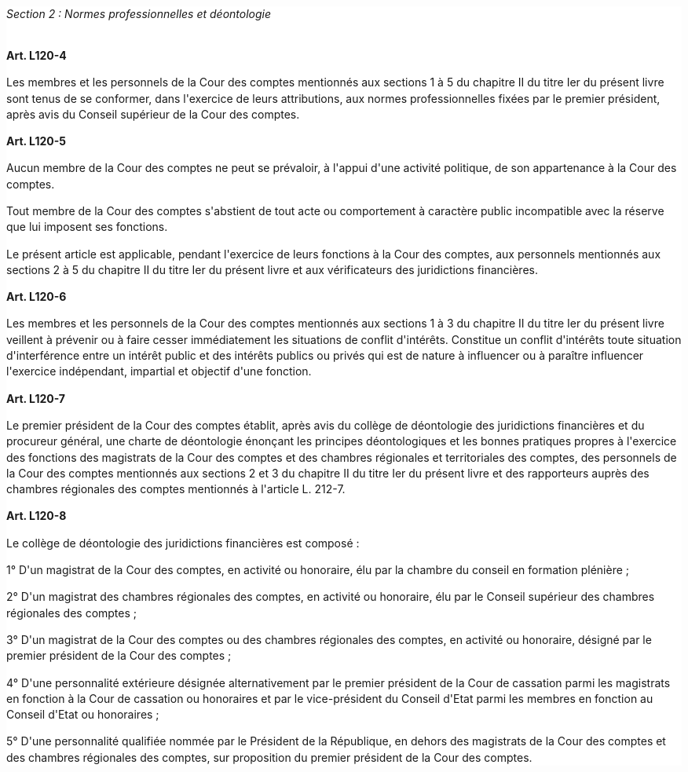 ###### Section 2 : Normes professionnelles et déontologie

**Art. L120-4**

Les membres et les personnels de la Cour des comptes mentionnés aux sections 1 à 5 du chapitre II du titre Ier du présent livre sont tenus de se conformer, dans l'exercice de leurs attributions, aux normes professionnelles fixées par le premier président, après avis du Conseil supérieur de la Cour des comptes.

**Art. L120-5**

Aucun membre de la Cour des comptes ne peut se prévaloir, à l'appui d'une activité politique, de son appartenance à la Cour des comptes.

Tout membre de la Cour des comptes s'abstient de tout acte ou comportement à caractère public incompatible avec la réserve que lui imposent ses fonctions.

Le présent article est applicable, pendant l'exercice de leurs fonctions à la Cour des comptes, aux personnels mentionnés aux sections 2 à 5 du chapitre II du titre Ier du présent livre et aux vérificateurs des juridictions financières.

**Art. L120-6**

Les membres et les personnels de la Cour des comptes mentionnés aux sections 1 à 3 du chapitre II du titre Ier du présent livre veillent à prévenir ou à faire cesser immédiatement les situations de conflit d'intérêts. Constitue un conflit d'intérêts toute situation d'interférence entre un intérêt public et des intérêts publics ou privés qui est de nature à influencer ou à paraître influencer l'exercice indépendant, impartial et objectif d'une fonction.

**Art. L120-7**

Le premier président de la Cour des comptes établit, après avis du collège de déontologie des juridictions financières et du procureur général, une charte de déontologie énonçant les principes déontologiques et les bonnes pratiques propres à l'exercice des fonctions des magistrats de la Cour des comptes et des chambres régionales et territoriales des comptes, des personnels de la Cour des comptes mentionnés aux sections 2 et 3 du chapitre II du titre Ier du présent livre et des rapporteurs auprès des chambres régionales des comptes mentionnés à l'article L. 212-7.

**Art. L120-8**

Le collège de déontologie des juridictions financières est composé :

1° D'un magistrat de la Cour des comptes, en activité ou honoraire, élu par la chambre du conseil en formation plénière ;

2° D'un magistrat des chambres régionales des comptes, en activité ou honoraire, élu par le Conseil supérieur des chambres régionales des comptes ;

3° D'un magistrat de la Cour des comptes ou des chambres régionales des comptes, en activité ou honoraire, désigné par le premier président de la Cour des comptes ;

4° D'une personnalité extérieure désignée alternativement par le premier président de la Cour de cassation parmi les magistrats en fonction à la Cour de cassation ou honoraires et par le vice-président du Conseil d'Etat parmi les membres en fonction au Conseil d'Etat ou honoraires ;

5° D'une personnalité qualifiée nommée par le Président de la République, en dehors des magistrats de la Cour des comptes et des chambres régionales des comptes, sur proposition du premier président de la Cour des comptes.
